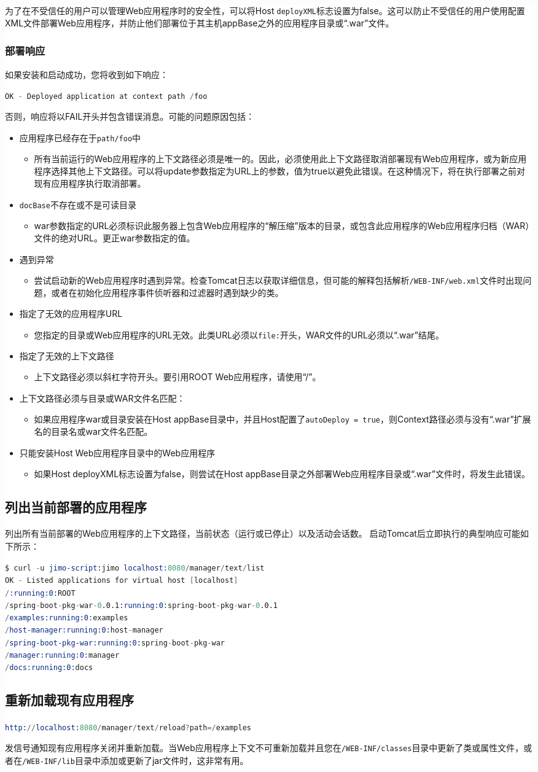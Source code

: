为了在不受信任的用户可以管理Web应用程序时的安全性，可以将Host `deployXML`标志设置为false。这可以防止不受信任的用户使用配置XML文件部署Web应用程序，并防止他们部署位于其主机appBase之外的应用程序目录或“.war”文件。

### 部署响应
如果安装和启动成功，您将收到如下响应：

```s
OK - Deployed application at context path /foo
```
否则，响应将以FAIL开头并包含错误消息。可能的问题原因包括：

* 应用程序已经存在于`path/foo`中
    * 所有当前运行的Web应用程序的上下文路径必须是唯一的。因此，必须使用此上下文路径取消部署现有Web应用程序，或为新应用程序选择其他上下文路径。可以将update参数指定为URL上的参数，值为true以避免此错误。在这种情况下，将在执行部署之前对现有应用程序执行取消部署。

* `docBase`不存在或不是可读目录
    * war参数指定的URL必须标识此服务器上包含Web应用程序的“解压缩”版本的目录，或包含此应用程序的Web应用程序归档（WAR）文件的绝对URL。更正war参数指定的值。

* 遇到异常
    * 尝试启动新的Web应用程序时遇到异常。检查Tomcat日志以获取详细信息，但可能的解释包括解析`/WEB-INF/web.xml`文件时出现问题，或者在初始化应用程序事件侦听器和过滤器时遇到缺少的类。

* 指定了无效的应用程序URL
    * 您指定的目录或Web应用程序的URL无效。此类URL必须以`file:`开头，WAR文件的URL必须以“.war”结尾。

* 指定了无效的上下文路径
    * 上下文路径必须以斜杠字符开头。要引用ROOT Web应用程序，请使用“/”。

* 上下文路径必须与目录或WAR文件名匹配：
    * 如果应用程序war或目录安装在Host appBase目录中，并且Host配置了`autoDeploy = true`，则Context路径必须与没有“.war”扩展名的目录名或war文件名匹配。

* 只能安装Host Web应用程序目录中的Web应用程序
    * 如果Host deployXML标志设置为false，则尝试在Host appBase目录之外部署Web应用程序目录或“.war”文件时，将发生此错误。

## 列出当前部署的应用程序
列出所有当前部署的Web应用程序的上下文路径，当前状态（运行或已停止）以及活动会话数。 启动Tomcat后立即执行的典型响应可能如下所示：

```s
$ curl -u jimo-script:jimo localhost:8080/manager/text/list
OK - Listed applications for virtual host [localhost]
/:running:0:ROOT
/spring-boot-pkg-war-0.0.1:running:0:spring-boot-pkg-war-0.0.1
/examples:running:0:examples
/host-manager:running:0:host-manager
/spring-boot-pkg-war:running:0:spring-boot-pkg-war
/manager:running:0:manager
/docs:running:0:docs
```

## 重新加载现有应用程序
```s
http://localhost:8080/manager/text/reload?path=/examples
```
发信号通知现有应用程序关闭并重新加载。当Web应用程序上下文不可重新加载并且您在`/WEB-INF/classes`目录中更新了类或属性文件，或者在`/WEB-INF/lib`目录中添加或更新了jar文件时，这非常有用。
